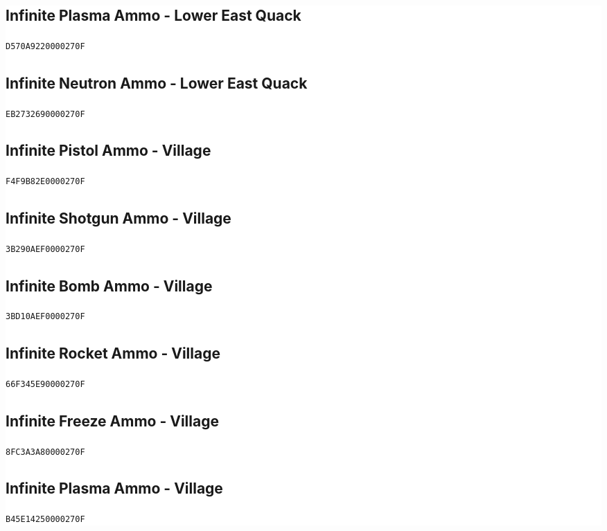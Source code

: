 ## Infinite Plasma Ammo - Lower East Quack

```
D570A9220000270F

```

## Infinite Neutron Ammo - Lower East Quack

```
EB2732690000270F

```

## Infinite Pistol Ammo - Village

```
F4F9B82E0000270F

```

## Infinite Shotgun Ammo - Village

```
3B290AEF0000270F

```

## Infinite Bomb Ammo - Village

```
3BD10AEF0000270F

```

## Infinite Rocket Ammo - Village

```
66F345E90000270F

```

## Infinite Freeze Ammo - Village

```
8FC3A3A80000270F

```

## Infinite Plasma Ammo - Village	

```
B45E14250000270F

```
